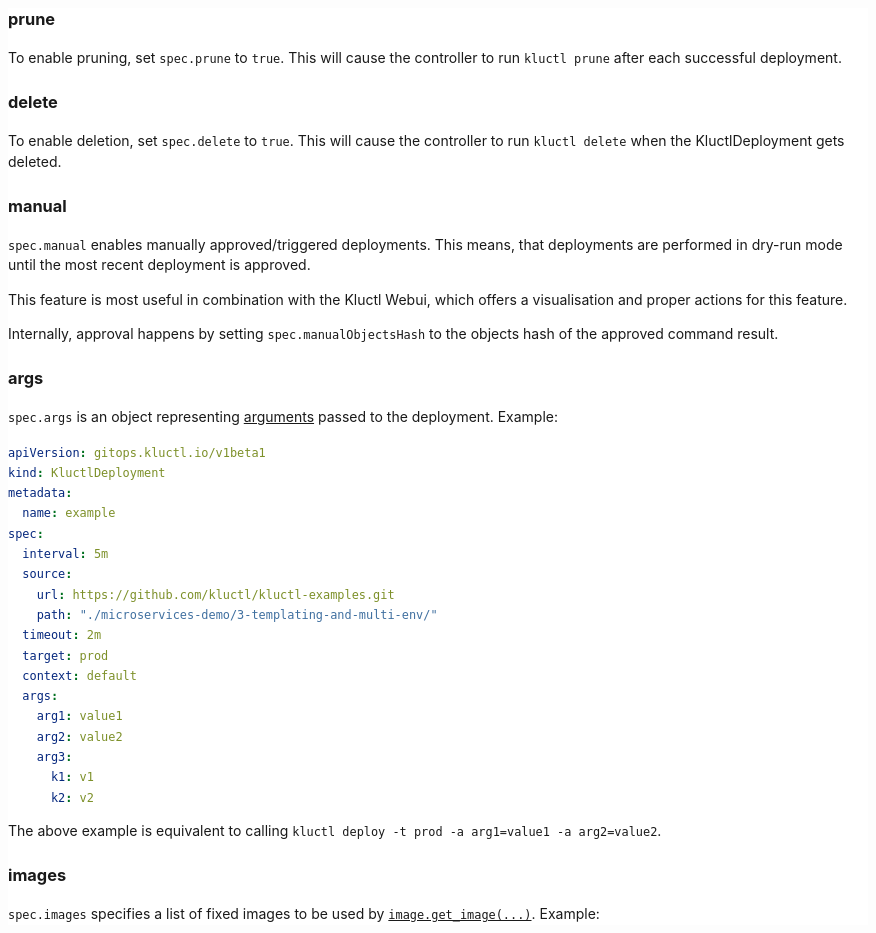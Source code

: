 ### prune

To enable pruning, set `spec.prune` to `true`. This will cause the controller to run `kluctl prune` after each
successful deployment.

### delete

To enable deletion, set `spec.delete` to `true`. This will cause the controller to run `kluctl delete` when the
KluctlDeployment gets deleted.

### manual

`spec.manual` enables manually approved/triggered deployments. This means, that deployments are performed in dry-run
mode until the most recent deployment is approved. 

This feature is most useful in combination with the Kluctl Webui, which offers a visualisation and proper actions
for this feature.

Internally, approval happens by setting `spec.manualObjectsHash` to the objects hash of the approved command result.

### args
`spec.args` is an object representing [arguments](../../../kluctl-project/#args)
passed to the deployment. Example:

```yaml
apiVersion: gitops.kluctl.io/v1beta1
kind: KluctlDeployment
metadata:
  name: example
spec:
  interval: 5m
  source:
    url: https://github.com/kluctl/kluctl-examples.git
    path: "./microservices-demo/3-templating-and-multi-env/"
  timeout: 2m
  target: prod
  context: default
  args:
    arg1: value1
    arg2: value2
    arg3:
      k1: v1
      k2: v2
```

The above example is equivalent to calling `kluctl deploy -t prod -a arg1=value1 -a arg2=value2`.

### images
`spec.images` specifies a list of fixed images to be used by
[`image.get_image(...)`](../../../deployments/images.md#imagesget_image). Example:
